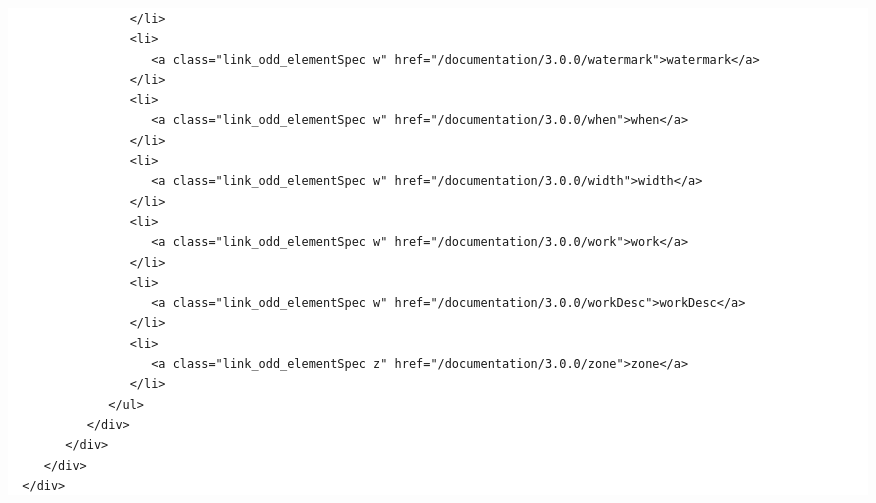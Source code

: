                      </li>
                     <li>
                        <a class="link_odd_elementSpec w" href="/documentation/3.0.0/watermark">watermark</a>
                     </li>
                     <li>
                        <a class="link_odd_elementSpec w" href="/documentation/3.0.0/when">when</a>
                     </li>
                     <li>
                        <a class="link_odd_elementSpec w" href="/documentation/3.0.0/width">width</a>
                     </li>
                     <li>
                        <a class="link_odd_elementSpec w" href="/documentation/3.0.0/work">work</a>
                     </li>
                     <li>
                        <a class="link_odd_elementSpec w" href="/documentation/3.0.0/workDesc">workDesc</a>
                     </li>
                     <li>
                        <a class="link_odd_elementSpec z" href="/documentation/3.0.0/zone">zone</a>
                     </li>
                  </ul>
               </div>
            </div>
         </div>
      </div>
   </div>
</article>